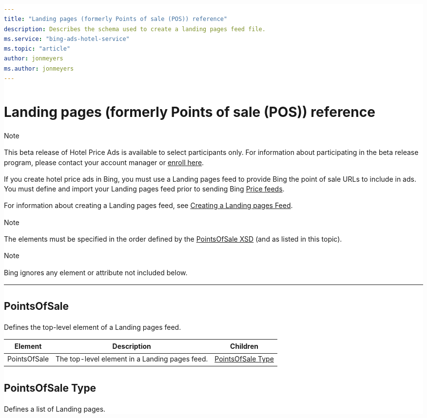 ```yaml
---
title: "Landing pages (formerly Points of sale (POS)) reference"
description: Describes the schema used to create a landing pages feed file.
ms.service: "bing-ads-hotel-service"
ms.topic: "article"
author: jonmeyers
ms.author: jonmeyers
---
```


# Landing pages (formerly Points of sale (POS)) reference

> [!NOTE]
> This beta release of Hotel Price Ads is available to select participants only. For information about participating in the beta release program, please contact your account manager or [enroll here](https://go.microsoft.com/fwlink/?linkid=2201950).

If you create hotel price ads in Bing, you must use a Landing pages feed to provide Bing the point of sale URLs to include in ads. You must define and import your Landing pages feed prior to sending Bing [Price feeds](../transaction-message/transaction-message.md). 

For information about creating a Landing pages feed, see [Creating a Landing pages Feed](../pos-feed/create-pos-feed.md).

> [!NOTE]
> The elements must be specified in the order defined by the [PointsOfSale XSD](https://bhacstatic.blob.core.windows.net/schemas/point_of_sale.xsd) (and as listed in this topic).

> [!NOTE]
> Bing ignores any element or attribute not included below.

----

 
<a name="pointsofsale"></a> 

## PointsOfSale

Defines the top-level element of a Landing pages feed.

|Element|Description|Children
|-|-|-
|PointsOfSale|The top-level element in a Landing pages feed.|[PointsOfSale Type](#pointsofsaletype)

 
<a name="pointsofsaletype"></a> 

## PointsOfSale Type

Defines a list of Landing pages.
